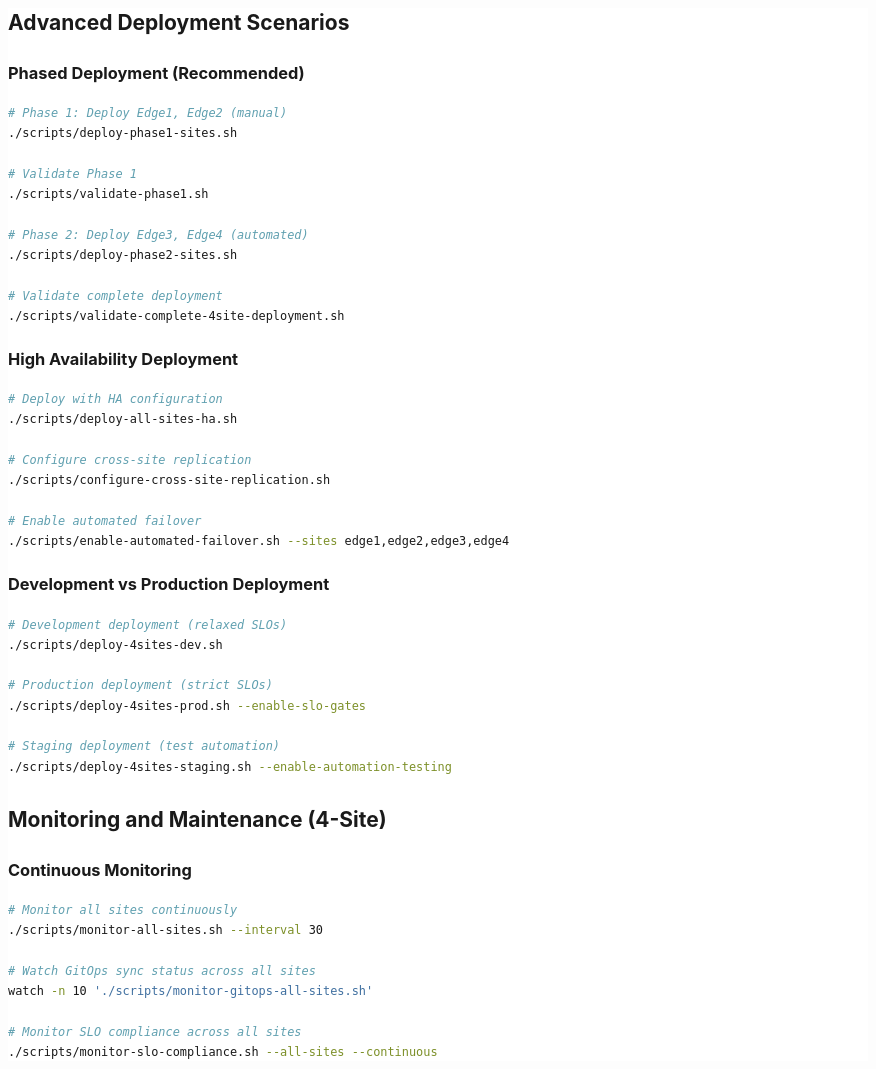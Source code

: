 ## Advanced Deployment Scenarios

### Phased Deployment (Recommended)

```bash
# Phase 1: Deploy Edge1, Edge2 (manual)
./scripts/deploy-phase1-sites.sh

# Validate Phase 1
./scripts/validate-phase1.sh

# Phase 2: Deploy Edge3, Edge4 (automated)
./scripts/deploy-phase2-sites.sh

# Validate complete deployment
./scripts/validate-complete-4site-deployment.sh
```

### High Availability Deployment

```bash
# Deploy with HA configuration
./scripts/deploy-all-sites-ha.sh

# Configure cross-site replication
./scripts/configure-cross-site-replication.sh

# Enable automated failover
./scripts/enable-automated-failover.sh --sites edge1,edge2,edge3,edge4
```

### Development vs Production Deployment

```bash
# Development deployment (relaxed SLOs)
./scripts/deploy-4sites-dev.sh

# Production deployment (strict SLOs)
./scripts/deploy-4sites-prod.sh --enable-slo-gates

# Staging deployment (test automation)
./scripts/deploy-4sites-staging.sh --enable-automation-testing
```

## Monitoring and Maintenance (4-Site)

### Continuous Monitoring

```bash
# Monitor all sites continuously
./scripts/monitor-all-sites.sh --interval 30

# Watch GitOps sync status across all sites
watch -n 10 './scripts/monitor-gitops-all-sites.sh'

# Monitor SLO compliance across all sites
./scripts/monitor-slo-compliance.sh --all-sites --continuous
```
